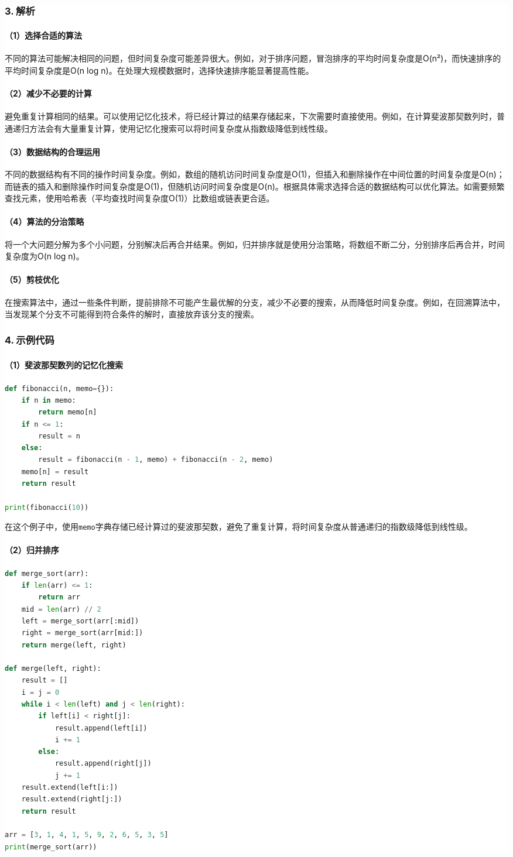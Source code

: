 ### 3. 解析
#### （1）选择合适的算法
不同的算法可能解决相同的问题，但时间复杂度可能差异很大。例如，对于排序问题，冒泡排序的平均时间复杂度是O(n²)，而快速排序的平均时间复杂度是O(n log n)。在处理大规模数据时，选择快速排序能显著提高性能。

#### （2）减少不必要的计算
避免重复计算相同的结果。可以使用记忆化技术，将已经计算过的结果存储起来，下次需要时直接使用。例如，在计算斐波那契数列时，普通递归方法会有大量重复计算，使用记忆化搜索可以将时间复杂度从指数级降低到线性级。

#### （3）数据结构的合理运用
不同的数据结构有不同的操作时间复杂度。例如，数组的随机访问时间复杂度是O(1)，但插入和删除操作在中间位置的时间复杂度是O(n)；而链表的插入和删除操作时间复杂度是O(1)，但随机访问时间复杂度是O(n)。根据具体需求选择合适的数据结构可以优化算法。如需要频繁查找元素，使用哈希表（平均查找时间复杂度O(1)）比数组或链表更合适。

#### （4）算法的分治策略
将一个大问题分解为多个小问题，分别解决后再合并结果。例如，归并排序就是使用分治策略，将数组不断二分，分别排序后再合并，时间复杂度为O(n log n)。

#### （5）剪枝优化
在搜索算法中，通过一些条件判断，提前排除不可能产生最优解的分支，减少不必要的搜索，从而降低时间复杂度。例如，在回溯算法中，当发现某个分支不可能得到符合条件的解时，直接放弃该分支的搜索。

### 4. 示例代码
#### （1）斐波那契数列的记忆化搜索
```python
def fibonacci(n, memo={}):
    if n in memo:
        return memo[n]
    if n <= 1:
        result = n
    else:
        result = fibonacci(n - 1, memo) + fibonacci(n - 2, memo)
    memo[n] = result
    return result

print(fibonacci(10))
```
在这个例子中，使用`memo`字典存储已经计算过的斐波那契数，避免了重复计算，将时间复杂度从普通递归的指数级降低到线性级。

#### （2）归并排序
```python
def merge_sort(arr):
    if len(arr) <= 1:
        return arr
    mid = len(arr) // 2
    left = merge_sort(arr[:mid])
    right = merge_sort(arr[mid:])
    return merge(left, right)

def merge(left, right):
    result = []
    i = j = 0
    while i < len(left) and j < len(right):
        if left[i] < right[j]:
            result.append(left[i])
            i += 1
        else:
            result.append(right[j])
            j += 1
    result.extend(left[i:])
    result.extend(right[j:])
    return result

arr = [3, 1, 4, 1, 5, 9, 2, 6, 5, 3, 5]
print(merge_sort(arr))
```